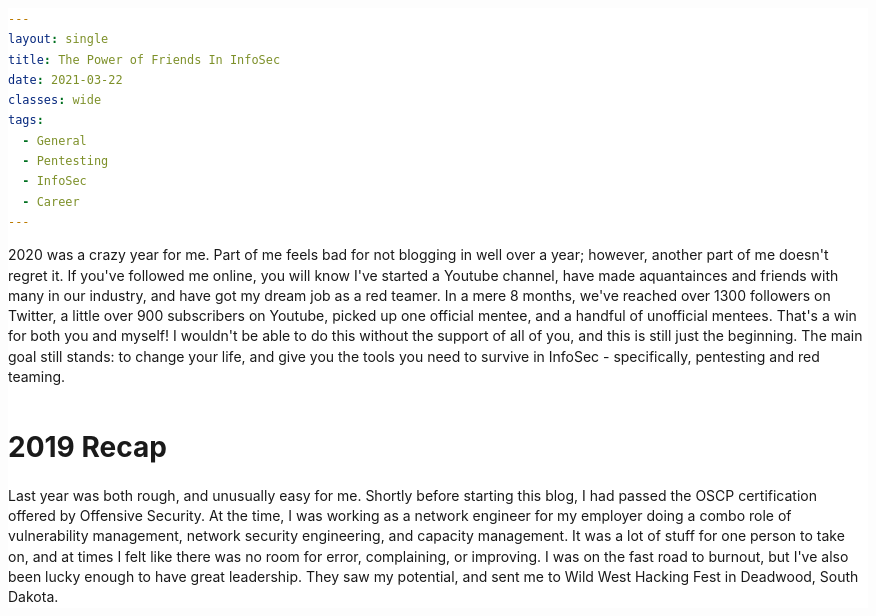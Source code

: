 ```yaml
---
layout: single
title: The Power of Friends In InfoSec
date: 2021-03-22
classes: wide
tags:
  - General
  - Pentesting
  - InfoSec
  - Career
---
```


2020 was a crazy year for me. Part of me feels bad for not blogging in well over a year; however, another part of me doesn't regret it. If you've followed me online, you will know I've started a Youtube channel, have made aquantainces and friends with many in our industry, and have got my dream job as a red teamer. In a mere 8 months, we've reached over 1300 followers on Twitter, a little over 900 subscribers on Youtube, picked up one official mentee, and a handful of unofficial mentees. That's a win for both you and myself! I wouldn't be able to do this without the support of all of you, and this is still just the beginning. The main goal still stands: to change your life, and give you the tools you need to survive in InfoSec - specifically, pentesting and red teaming. 

# 2019 Recap

Last year was both rough, and unusually easy for me. Shortly before starting this blog, I had passed the OSCP certification offered by Offensive Security. At the time, I was working as a network engineer for my employer doing a combo role of vulnerability management, network security engineering, and capacity management. It was a lot of stuff for one person to take on, and at times I felt like there was no room for error, complaining, or improving. I was on the fast road to burnout, but I've also been lucky enough to have great leadership. They saw my potential, and sent me to Wild West Hacking Fest in Deadwood, South Dakota. 
